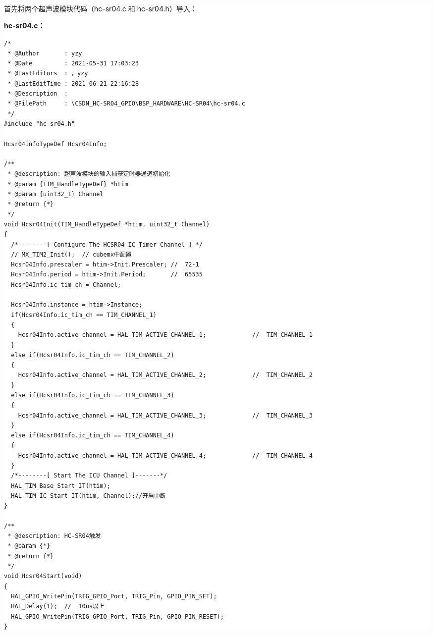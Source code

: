 首先将两个超声波模块代码（hc-sr04.c 和 hc-sr04.h）导入：

**hc-sr04.c：**

```
/*
 * @Author       : yzy
 * @Date         : 2021-05-31 17:03:23
 * @LastEditors  : ，yzy
 * @LastEditTime : 2021-06-21 22:16:28
 * @Description  : 
 * @FilePath     : \CSDN_HC-SR04_GPIO\BSP_HARDWARE\HC-SR04\hc-sr04.c
 */
#include "hc-sr04.h"

Hcsr04InfoTypeDef Hcsr04Info;

/**
 * @description: 超声波模块的输入捕获定时器通道初始化
 * @param {TIM_HandleTypeDef} *htim
 * @param {uint32_t} Channel
 * @return {*}
 */
void Hcsr04Init(TIM_HandleTypeDef *htim, uint32_t Channel)
{
  /*--------[ Configure The HCSR04 IC Timer Channel ] */
  // MX_TIM2_Init();  // cubemx中配置
  Hcsr04Info.prescaler = htim->Init.Prescaler; //  72-1
  Hcsr04Info.period = htim->Init.Period;       //  65535
  Hcsr04Info.ic_tim_ch = Channel;
  
  Hcsr04Info.instance = htim->Instance;        
  if(Hcsr04Info.ic_tim_ch == TIM_CHANNEL_1)
  {
    Hcsr04Info.active_channel = HAL_TIM_ACTIVE_CHANNEL_1;             //  TIM_CHANNEL_1
  }
  else if(Hcsr04Info.ic_tim_ch == TIM_CHANNEL_2)
  {
    Hcsr04Info.active_channel = HAL_TIM_ACTIVE_CHANNEL_2;             //  TIM_CHANNEL_2
  }
  else if(Hcsr04Info.ic_tim_ch == TIM_CHANNEL_3)
  {
    Hcsr04Info.active_channel = HAL_TIM_ACTIVE_CHANNEL_3;             //  TIM_CHANNEL_3
  }
  else if(Hcsr04Info.ic_tim_ch == TIM_CHANNEL_4)
  {
    Hcsr04Info.active_channel = HAL_TIM_ACTIVE_CHANNEL_4;             //  TIM_CHANNEL_4
  }
  /*--------[ Start The ICU Channel ]-------*/
  HAL_TIM_Base_Start_IT(htim);
  HAL_TIM_IC_Start_IT(htim, Channel);//开启中断
}

/**
 * @description: HC-SR04触发
 * @param {*}
 * @return {*}
 */
void Hcsr04Start(void)
{
  HAL_GPIO_WritePin(TRIG_GPIO_Port, TRIG_Pin, GPIO_PIN_SET);
  HAL_Delay(1);  //  10us以上
  HAL_GPIO_WritePin(TRIG_GPIO_Port, TRIG_Pin, GPIO_PIN_RESET);
}

```
